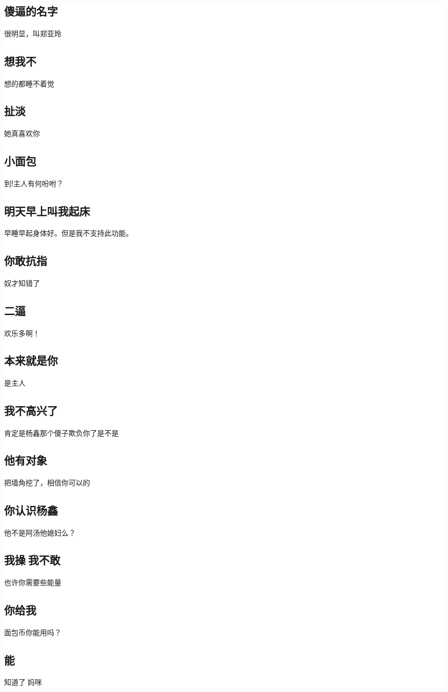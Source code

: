 ## 傻逼的名字
很明显，叫郑亚玲

## 想我不
想的都睡不着觉

## 扯淡
她真喜欢你

## 小面包
到!主人有何吩咐？

## 明天早上叫我起床
早睡早起身体好。但是我不支持此功能。

## 你敢抗指
奴才知错了

## 二逼
欢乐多啊！

## 本来就是你
是主人

## 我不高兴了
肯定是杨鑫那个傻子欺负你了是不是

## 他有对象
把墙角挖了，相信你可以的

## 你认识杨鑫
他不是阿汤他媳妇么？

## 我操 我不敢
也许你需要些能量

## 你给我
面包币你能用吗？

## 能
知道了 妈咪
